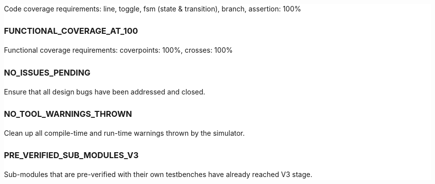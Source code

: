 Code coverage requirements: line, toggle, fsm (state & transition), branch, assertion: 100%

### FUNCTIONAL_COVERAGE_AT_100

Functional coverage requirements: coverpoints: 100%, crosses: 100%

### NO_ISSUES_PENDING

Ensure that all design bugs have been addressed and closed.

### NO_TOOL_WARNINGS_THROWN

Clean up all compile-time and run-time warnings thrown by the simulator.

### PRE_VERIFIED_SUB_MODULES_V3

Sub-modules that are pre-verified with their own testbenches have already reached V3 stage.
